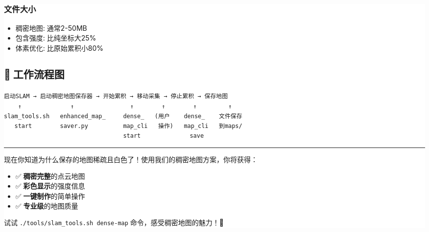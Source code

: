 ### 文件大小
- 稠密地图: 通常2-50MB
- 包含强度: 比纯坐标大25%
- 体素优化: 比原始累积小80%

## 🔄 工作流程图

```
启动SLAM → 启动稠密地图保存器 → 开始累积 → 移动采集 → 停止累积 → 保存地图
    ↑              ↑                ↑        ↑        ↑         ↑
slam_tools.sh   enhanced_map_     dense_   (用户    dense_    文件保存
   start        saver.py          map_cli   操作)   map_cli   到maps/
                                  start              save
```

---

现在你知道为什么保存的地图稀疏且白色了！使用我们的稠密地图方案，你将获得：
- ✅ **稠密完整**的点云地图  
- ✅ **彩色显示**的强度信息
- ✅ **一键制作**的简单操作
- ✅ **专业级**的地图质量

试试 `./tools/slam_tools.sh dense-map` 命令，感受稠密地图的魅力！🚀